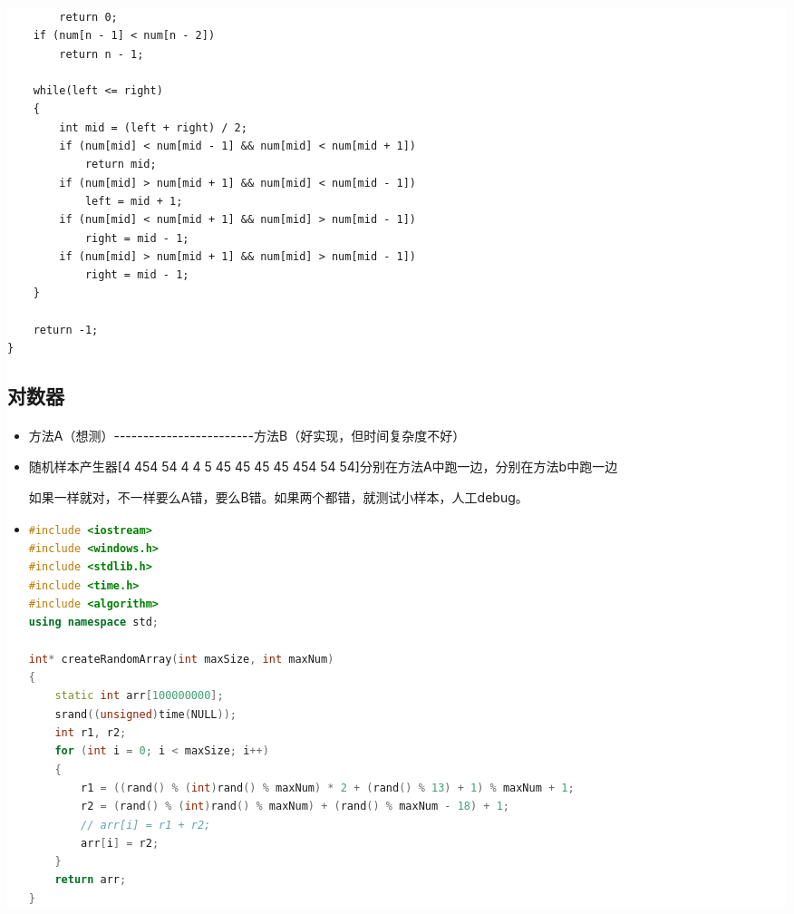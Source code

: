   ````
          return 0;
      if (num[n - 1] < num[n - 2])
          return n - 1;
  
      while(left <= right)
      {
          int mid = (left + right) / 2;
          if (num[mid] < num[mid - 1] && num[mid] < num[mid + 1])
              return mid;
          if (num[mid] > num[mid + 1] && num[mid] < num[mid - 1])
              left = mid + 1;
          if (num[mid] < num[mid + 1] && num[mid] > num[mid - 1])
              right = mid - 1;
          if (num[mid] > num[mid + 1] && num[mid] > num[mid - 1])
              right = mid - 1;
      }
      
      return -1;
  }
  ````

## 对数器

- 方法A（想测）------------------------方法B（好实现，但时间复杂度不好）

- 随机样本产生器[4 454 54 4 4 5 45 45 45 45 454 54 54]分别在方法A中跑一边，分别在方法b中跑一边

  如果一样就对，不一样要么A错，要么B错。如果两个都错，就测试小样本，人工debug。

- ````c++
  #include <iostream>
  #include <windows.h>
  #include <stdlib.h>
  #include <time.h>
  #include <algorithm>
  using namespace std;
  
  int* createRandomArray(int maxSize, int maxNum)
  {
      static int arr[100000000];
      srand((unsigned)time(NULL));
      int r1, r2;
      for (int i = 0; i < maxSize; i++)
      {
          r1 = ((rand() % (int)rand() % maxNum) * 2 + (rand() % 13) + 1) % maxNum + 1;
          r2 = (rand() % (int)rand() % maxNum) + (rand() % maxNum - 18) + 1;
          // arr[i] = r1 + r2;
          arr[i] = r2;
      }
      return arr;
  }
  